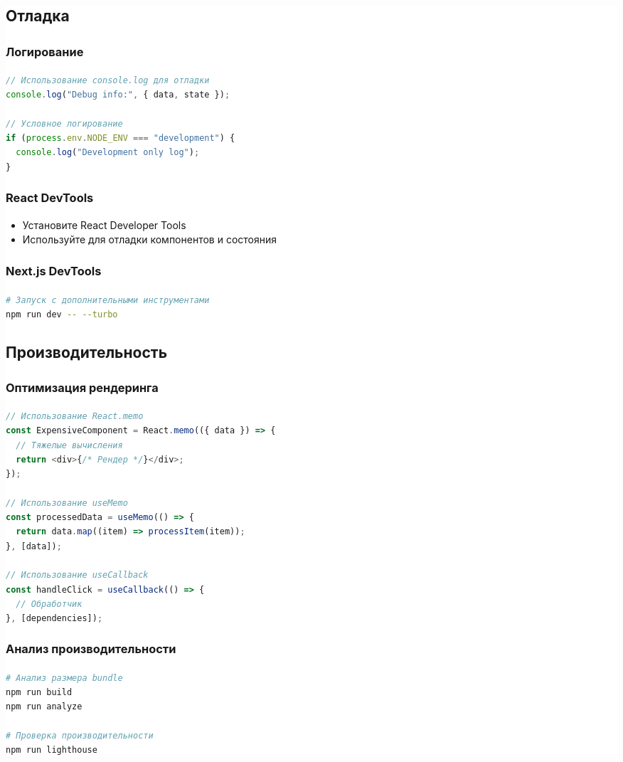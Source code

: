 ## Отладка

### Логирование

```typescript
// Использование console.log для отладки
console.log("Debug info:", { data, state });

// Условное логирование
if (process.env.NODE_ENV === "development") {
  console.log("Development only log");
}
```

### React DevTools

- Установите React Developer Tools
- Используйте для отладки компонентов и состояния

### Next.js DevTools

```bash
# Запуск с дополнительными инструментами
npm run dev -- --turbo
```

## Производительность

### Оптимизация рендеринга

```typescript
// Использование React.memo
const ExpensiveComponent = React.memo(({ data }) => {
  // Тяжелые вычисления
  return <div>{/* Рендер */}</div>;
});

// Использование useMemo
const processedData = useMemo(() => {
  return data.map((item) => processItem(item));
}, [data]);

// Использование useCallback
const handleClick = useCallback(() => {
  // Обработчик
}, [dependencies]);
```

### Анализ производительности

```bash
# Анализ размера bundle
npm run build
npm run analyze

# Проверка производительности
npm run lighthouse
```
